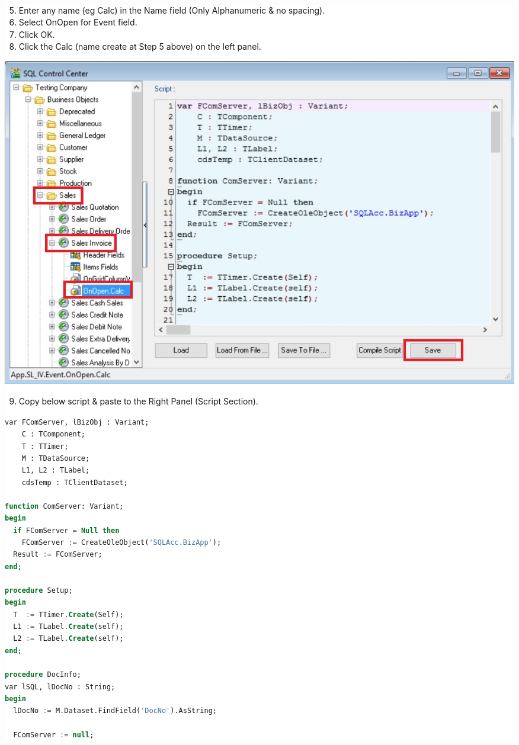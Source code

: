 05. Enter any name (eg Calc) in the Name field (Only Alphanumeric & no spacing).
06. Select OnOpen for Event field.
07. Click OK.
08. Click the Calc (name create at Step 5 above) on the left panel.

![24](../../../static/img/miscellaneous/assignment-img/24wl.png)

09. Copy below script & paste to the Right Panel (Script Section).

```sql
var FComServer, lBizObj : Variant;
    C : TComponent;
    T : TTimer;
    M : TDataSource;
    L1, L2 : TLabel;
    cdsTemp : TClientDataset;
 
function ComServer: Variant;
begin
  if FComServer = Null then 
    FComServer := CreateOleObject('SQLAcc.BizApp');
  Result := FComServer;
end;
 
procedure Setup;
begin
  T  := TTimer.Create(Self);
  L1 := TLabel.Create(self);
  L2 := TLabel.Create(self);
end;
 
procedure DocInfo;
var lSQL, lDocNo : String;
begin
  lDocNo := M.Dataset.FindField('DocNo').AsString;
 
  FComServer := null;
```